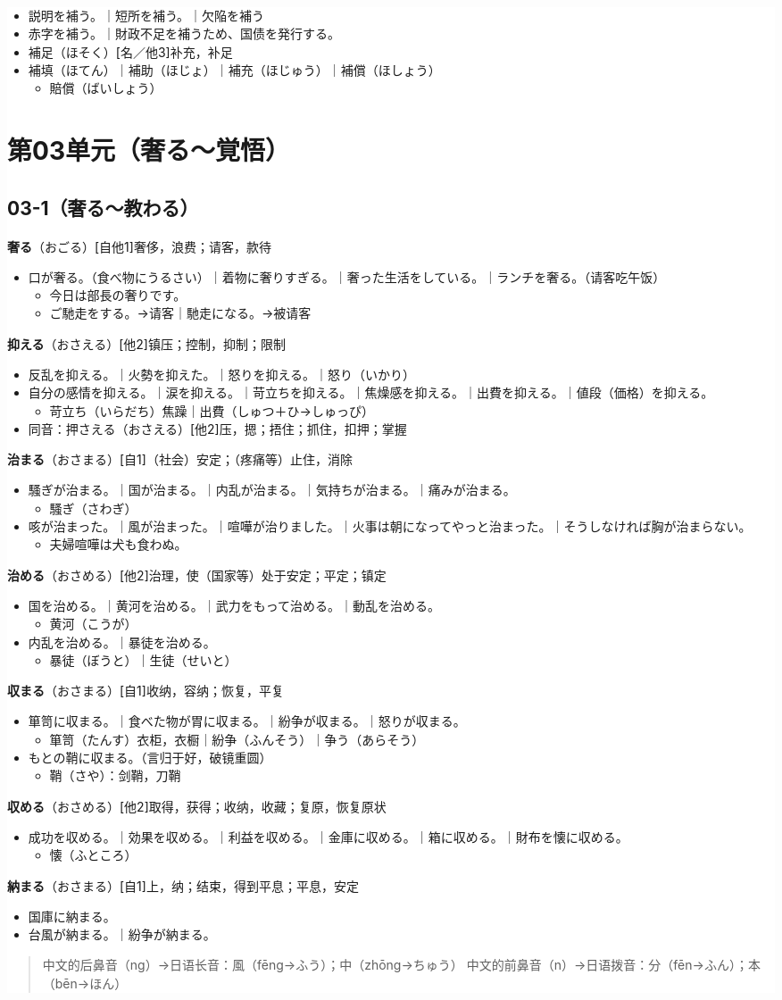 - 説明を補う。｜短所を補う。｜欠陥を補う
- 赤字を補う。｜財政不足を補うため、国债を発行する。
- 補足（ほそく）[名／他3]补充，补足
- 補填（ほてん）｜補助（ほじょ）｜補充（ほじゅう）｜補償（ほしょう）
    - 賠償（ばいしょう）

第03单元（奢る～覚悟）
===

03-1（奢る～教わる）
---

**奢る**（おごる）[自他1]奢侈，浪费；请客，款待

- 口が奢る。（食べ物にうるさい）｜着物に奢りすぎる。｜奢った生活をしている。｜ランチを奢る。（请客吃午饭）
    - 今日は部長の奢りです。
    - ご馳走をする。→请客｜馳走になる。→被请客

**抑える**（おさえる）[他2]镇压；控制，抑制；限制

- 反乱を抑える。｜火勢を抑えた。｜怒りを抑える。｜怒り（いかり）
- 自分の感情を抑える。｜涙を抑える。｜苛立ちを抑える。｜焦燥感を抑える。｜出費を抑える。｜値段（価格）を抑える。
    - 苛立ち（いらだち）焦躁｜出費（しゅつ＋ひ→しゅっぴ）
- 同音：押さえる（おさえる）[他2]压，摁；捂住；抓住，扣押；掌握

**治まる**（おさまる）[自1]（社会）安定；（疼痛等）止住，消除

- 騷ぎが治まる。｜国が治まる。｜内乱が治まる。｜気持ちが治まる。｜痛みが治まる。
    - 騷ぎ（さわぎ）
- 咳が治まった。｜風が治まった。｜喧嘩が治りました。｜火事は朝になってやっと治まった。｜そうしなければ胸が治まらない。
    - 夫婦喧嘩は犬も食わぬ。

**治める**（おさめる）[他2]治理，使（国家等）处于安定；平定；镇定

- 国を治める。｜黄河を治める。｜武力をもって治める。｜動乱を治める。
    - 黄河（こうが）
- 内乱を治める。｜暴徒を治める。
    - 暴徒（ぼうと）｜生徒（せいと）

**収まる**（おさまる）[自1]收纳，容纳；恢复，平复

- 箪笥に収まる。｜食べた物が胃に収まる。｜紛争が収まる。｜怒りが収まる。
    - 箪笥（たんす）衣柜，衣橱｜紛争（ふんそう）｜争う（あらそう）
- もとの鞘に収まる。（言归于好，破镜重圆）
    - 鞘（さや）：剑鞘，刀鞘

**収める**（おさめる）[他2]取得，获得；收纳，收藏；复原，恢复原状

- 成功を収める。｜効果を収める。｜利益を収める。｜金庫に収める。｜箱に収める。｜財布を懐に収める。
    - 懐（ふところ）

**納まる**（おさまる）[自1]上，纳；结束，得到平息；平息，安定

- 国庫に納まる。
- 台風が納まる。｜紛争が納まる。

> 中文的后鼻音（ng）→日语长音：風（fēng→ふう）；中（zhōng→ちゅう）
> 中文的前鼻音（n）→日语拨音：分（fēn→ふん）；本（bēn→ほん）

